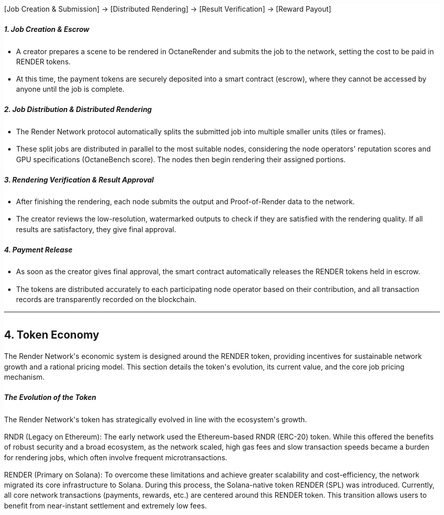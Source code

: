 [Job Creation & Submission] → [Distributed Rendering] → [Result Verification] → [Reward Payout]

##### 1. Job Creation & Escrow

 - A creator prepares a scene to be rendered in OctaneRender and submits the job to the network, setting the cost to be paid in RENDER tokens.

 - At this time, the payment tokens are securely deposited into a smart contract (escrow), where they cannot be accessed by anyone until the job is complete.

##### 2. Job Distribution & Distributed Rendering

 - The Render Network protocol automatically splits the submitted job into multiple smaller units (tiles or frames).

 - These split jobs are distributed in parallel to the most suitable nodes, considering the node operators' reputation scores and GPU specifications (OctaneBench score). The nodes then begin rendering their assigned portions.

##### 3. Rendering Verification & Result Approval

 - After finishing the rendering, each node submits the output and Proof-of-Render data to the network.

 - The creator reviews the low-resolution, watermarked outputs to check if they are satisfied with the rendering quality. If all results are satisfactory, they give final approval.

##### 4. Payment Release

 - As soon as the creator gives final approval, the smart contract automatically releases the RENDER tokens held in escrow.

 - The tokens are distributed accurately to each participating node operator based on their contribution, and all transaction records are transparently recorded on the blockchain.

---

## 4. Token Economy

The Render Network's economic system is designed around the RENDER token, providing incentives for sustainable network growth and a rational pricing model. This section details the token's evolution, its current value, and the core job pricing mechanism.

##### The Evolution of the Token
The Render Network's token has strategically evolved in line with the ecosystem's growth.

RNDR (Legacy on Ethereum): The early network used the Ethereum-based RNDR (ERC-20) token. While this offered the benefits of robust security and a broad ecosystem, as the network scaled, high gas fees and slow transaction speeds became a burden for rendering jobs, which often involve frequent microtransactions.

RENDER (Primary on Solana): To overcome these limitations and achieve greater scalability and cost-efficiency, the network migrated its core infrastructure to Solana. During this process, the Solana-native token RENDER (SPL) was introduced. Currently, all core network transactions (payments, rewards, etc.) are centered around this RENDER token. This transition allows users to benefit from near-instant settlement and extremely low fees.
